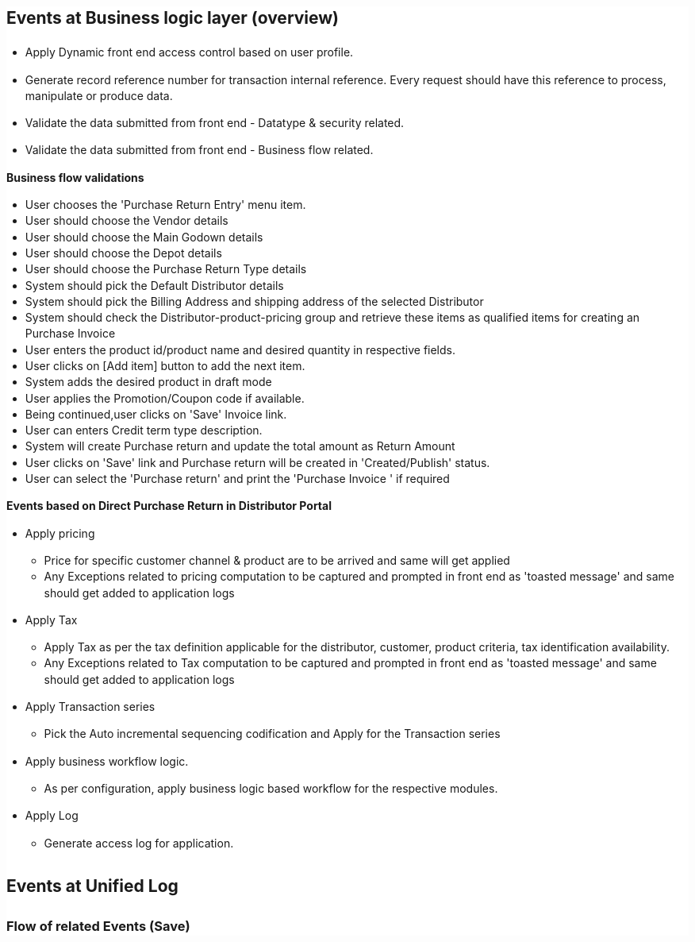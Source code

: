  
## Events at Business logic layer (overview)
- Apply Dynamic front end access control based on user profile. 
- Generate record reference number for transaction internal reference. Every request should have this reference to process, manipulate or produce data. 

- Validate the data submitted from front end - Datatype & security related. 
- Validate the data submitted from front end - Business flow related. 

**Business flow validations**

  - User chooses the 'Purchase Return  Entry' menu item. 
  - User should choose the Vendor details 
  - User should choose the Main Godown details 
  - User should choose the Depot details 
 - User should choose the Purchase Return Type details 
  - System should pick the Default Distributor details 
  - System should pick the Billing Address and shipping address of the selected Distributor
  - System should check the Distributor-product-pricing group and retrieve these items as qualified items for creating an Purchase Invoice 
  - User enters the product id/product name and desired quantity in respective fields.
  - User clicks on [Add item] button to add the next item.
  - System adds the desired product in draft mode 
  - User applies the Promotion/Coupon code if available.
  - Being continued,user clicks on 'Save' Invoice link.
  - User can enters Credit term type description.
  - System will create Purchase return and update the total amount as Return Amount
  - User clicks on 'Save' link and Purchase return will be created in 'Created/Publish' status.
  - User can select the 'Purchase return' and print the 'Purchase Invoice ' if required 

**Events based on Direct Purchase Return in Distributor Portal**

- Apply pricing 
  - Price for specific customer channel & product are to be arrived and same will get applied
  - Any Exceptions related to pricing computation to be captured and prompted in front end as 'toasted message' and same should get added to application logs

- Apply Tax 
  - Apply Tax as per the tax definition applicable for the distributor, customer, product criteria, tax identification availability.  
  - Any Exceptions related to Tax computation to be captured and prompted in front end as 'toasted message' and same should get added to application logs

- Apply Transaction series
   - Pick the Auto incremental sequencing codification and Apply for the Transaction series 

- Apply business workflow logic.
  - As per configuration, apply business logic based workflow for the respective modules.
 
- Apply Log 
  - Generate access log for application. 

 
## Events at Unified Log
### Flow of related Events  (Save)
